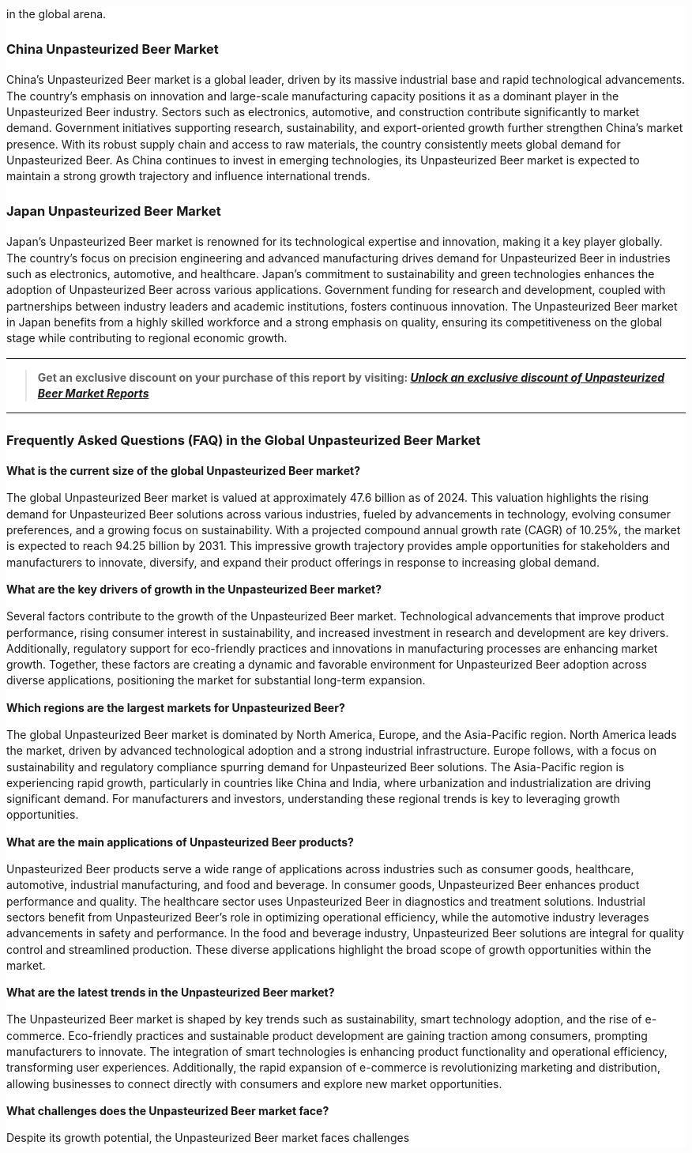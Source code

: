 in the global arena.</p><h3>China Unpasteurized Beer Market</h3><p>China&rsquo;s Unpasteurized Beer market is a global leader, driven by its massive industrial base and rapid technological advancements. The country&rsquo;s emphasis on innovation and large-scale manufacturing capacity positions it as a dominant player in the Unpasteurized Beer industry. Sectors such as electronics, automotive, and construction contribute significantly to market demand. Government initiatives supporting research, sustainability, and export-oriented growth further strengthen China&rsquo;s market presence. With its robust supply chain and access to raw materials, the country consistently meets global demand for Unpasteurized Beer. As China continues to invest in emerging technologies, its Unpasteurized Beer market is expected to maintain a strong growth trajectory and influence international trends.</p><h3>Japan Unpasteurized Beer Market</h3><p>Japan&rsquo;s Unpasteurized Beer market is renowned for its technological expertise and innovation, making it a key player globally. The country&rsquo;s focus on precision engineering and advanced manufacturing drives demand for Unpasteurized Beer in industries such as electronics, automotive, and healthcare. Japan&rsquo;s commitment to sustainability and green technologies enhances the adoption of Unpasteurized Beer across various applications. Government funding for research and development, coupled with partnerships between industry leaders and academic institutions, fosters continuous innovation. The Unpasteurized Beer market in Japan benefits from a highly skilled workforce and a strong emphasis on quality, ensuring its competitiveness on the global stage while contributing to regional economic growth.</p><hr /><blockquote><p><strong>Get an exclusive discount on your purchase of this report by visiting: <em><a href="://marketresearchpulse.com/ask-for-discount/6769?utm_source=Github&amp;utm_medium=025">Unlock an exclusive discount of Unpasteurized Beer Market Reports</a></em>&nbsp;</strong></p></blockquote><hr /><h3>Frequently Asked Questions (FAQ) in the Global Unpasteurized Beer Market</h3><p><strong>What is the current size of the global Unpasteurized Beer market?</strong></p><p>The global Unpasteurized Beer market is valued at approximately 47.6 billion as of 2024. This valuation highlights the rising demand for Unpasteurized Beer solutions across various industries, fueled by advancements in technology, evolving consumer preferences, and a growing focus on sustainability. With a projected compound annual growth rate (CAGR) of 10.25%, the market is expected to reach 94.25 billion by 2031. This impressive growth trajectory provides ample opportunities for stakeholders and manufacturers to innovate, diversify, and expand their product offerings in response to increasing global demand.</p><p><strong>What are the key drivers of growth in the Unpasteurized Beer market?</strong></p><p>Several factors contribute to the growth of the Unpasteurized Beer market. Technological advancements that improve product performance, rising consumer interest in sustainability, and increased investment in research and development are key drivers. Additionally, regulatory support for eco-friendly practices and innovations in manufacturing processes are enhancing market growth. Together, these factors are creating a dynamic and favorable environment for Unpasteurized Beer adoption across diverse applications, positioning the market for substantial long-term expansion.</p><p><strong>Which regions are the largest markets for Unpasteurized Beer?</strong></p><p>The global Unpasteurized Beer market is dominated by North America, Europe, and the Asia-Pacific region. North America leads the market, driven by advanced technological adoption and a strong industrial infrastructure. Europe follows, with a focus on sustainability and regulatory compliance spurring demand for Unpasteurized Beer solutions. The Asia-Pacific region is experiencing rapid growth, particularly in countries like China and India, where urbanization and industrialization are driving significant demand. For manufacturers and investors, understanding these regional trends is key to leveraging growth opportunities.</p><p><strong>What are the main applications of Unpasteurized Beer products?</strong></p><p>Unpasteurized Beer products serve a wide range of applications across industries such as consumer goods, healthcare, automotive, industrial manufacturing, and food and beverage. In consumer goods, Unpasteurized Beer enhances product performance and quality. The healthcare sector uses Unpasteurized Beer in diagnostics and treatment solutions. Industrial sectors benefit from Unpasteurized Beer&rsquo;s role in optimizing operational efficiency, while the automotive industry leverages advancements in safety and performance. In the food and beverage industry, Unpasteurized Beer solutions are integral for quality control and streamlined production. These diverse applications highlight the broad scope of growth opportunities within the market.</p><p><strong>What are the latest trends in the Unpasteurized Beer market?</strong></p><p>The Unpasteurized Beer market is shaped by key trends such as sustainability, smart technology adoption, and the rise of e-commerce. Eco-friendly practices and sustainable product development are gaining traction among consumers, prompting manufacturers to innovate. The integration of smart technologies is enhancing product functionality and operational efficiency, transforming user experiences. Additionally, the rapid expansion of e-commerce is revolutionizing marketing and distribution, allowing businesses to connect directly with consumers and explore new market opportunities.</p><p><strong>What challenges does the Unpasteurized Beer market face?</strong></p><p>Despite its growth potential, the Unpasteurized Beer market faces challenges
